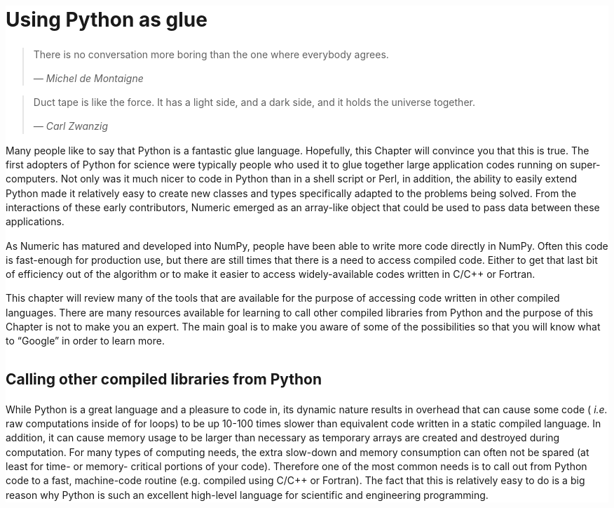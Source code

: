 # Using Python as glue

> There is no conversation more boring than the one where everybody
agrees.
> 
> *— Michel de Montaigne*

> Duct tape is like the force. It has a light side, and a dark side, and
it holds the universe together.
> 
> *— Carl Zwanzig*

Many people like to say that Python is a fantastic glue language.
Hopefully, this Chapter will convince you that this is true. The first
adopters of Python for science were typically people who used it to
glue together large application codes running on super-computers. Not
only was it much nicer to code in Python than in a shell script or
Perl, in addition, the ability to easily extend Python made it
relatively easy to create new classes and types specifically adapted
to the problems being solved. From the interactions of these early
contributors, Numeric emerged as an array-like object that could be
used to pass data between these applications.

As Numeric has matured and developed into NumPy, people have been able
to write more code directly in NumPy. Often this code is fast-enough
for production use, but there are still times that there is a need to
access compiled code. Either to get that last bit of efficiency out of
the algorithm or to make it easier to access widely-available codes
written in C/C++ or Fortran.

This chapter will review many of the tools that are available for the
purpose of accessing code written in other compiled languages. There
are many resources available for learning to call other compiled
libraries from Python and the purpose of this Chapter is not to make
you an expert. The main goal is to make you aware of some of the
possibilities so that you will know what to “Google” in order to learn more.

## Calling other compiled libraries from Python

While Python is a great language and a pleasure to code in, its
dynamic nature results in overhead that can cause some code ( *i.e.*
raw computations inside of for loops) to be up 10-100 times slower
than equivalent code written in a static compiled language. In
addition, it can cause memory usage to be larger than necessary as
temporary arrays are created and destroyed during computation. For
many types of computing needs, the extra slow-down and memory
consumption can often not be spared (at least for time- or memory-
critical portions of your code). Therefore one of the most common
needs is to call out from Python code to a fast, machine-code routine
(e.g. compiled using C/C++ or Fortran). The fact that this is
relatively easy to do is a big reason why Python is such an excellent
high-level language for scientific and engineering programming.
